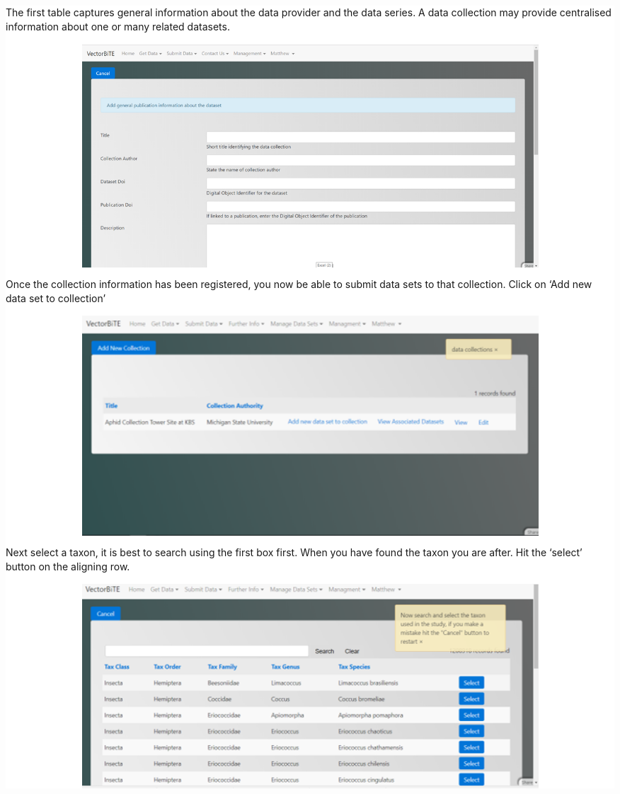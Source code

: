 The first table captures general information about the data provider and the data series. A data collection may provide centralised information about one or many related datasets.

<img src="https://raw.githubusercontent.com/vectorbite/VectorBiteDataPlatform/master/static/Documentation/VecDyn/Images/DataUploadStep2.png" width="75%" style="display: block; margin: auto;" />

Once the collection information has been registered, you now be able to submit data sets to that collection. Click on ‘Add new data set to collection’

<img src="https://raw.githubusercontent.com/vectorbite/VectorBiteDataPlatform/master/static/Documentation/VecDyn/Images/DataUploadStep3.png" width="75%" style="display: block; margin: auto;" />

Next select a taxon, it is best to search using the first box first. When you have found the taxon you are after. Hit the ‘select’ button on the aligning row.

<img src="https://raw.githubusercontent.com/vectorbite/VectorBiteDataPlatform/master/static/Documentation/VecDyn/Images/DataUploadStep4.png" width="75%" style="display: block; margin: auto;" />
